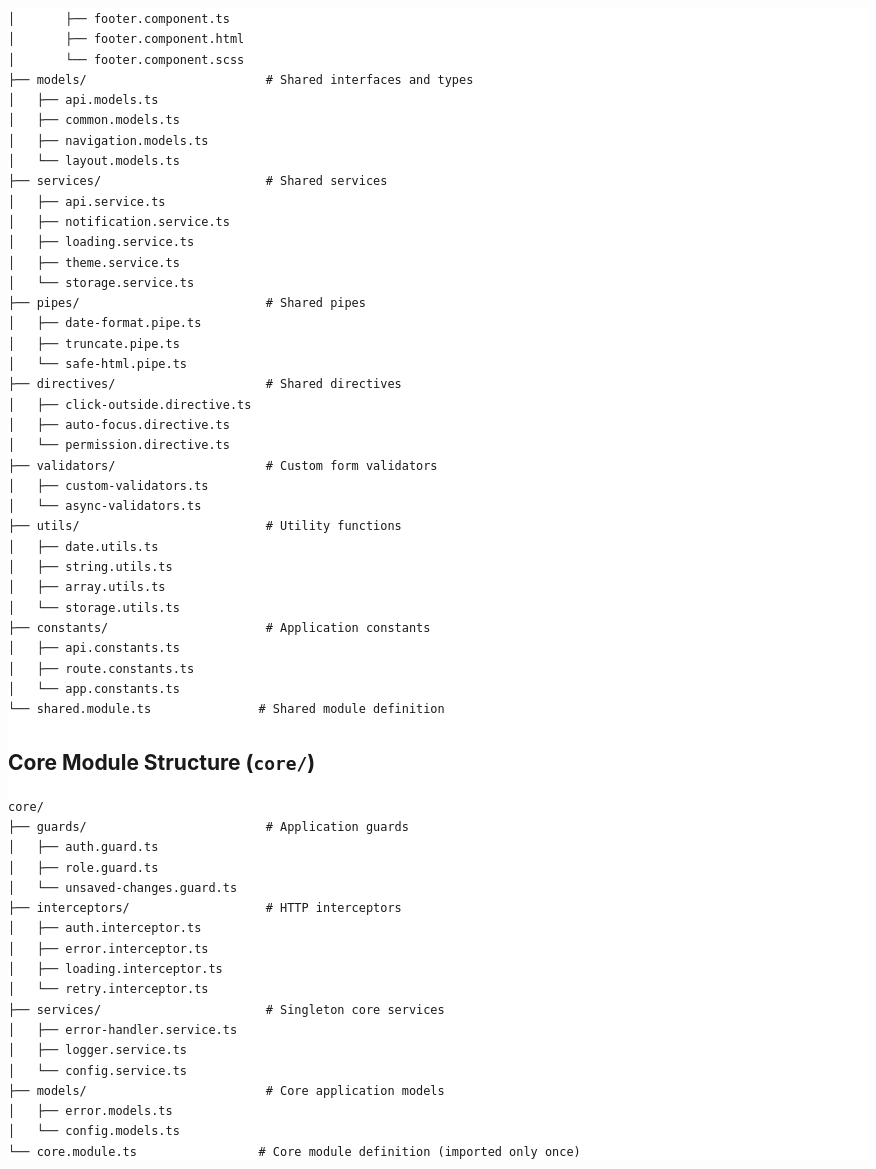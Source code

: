 ```
│       ├── footer.component.ts
│       ├── footer.component.html
│       └── footer.component.scss
├── models/                         # Shared interfaces and types
│   ├── api.models.ts
│   ├── common.models.ts
│   ├── navigation.models.ts
│   └── layout.models.ts
├── services/                       # Shared services
│   ├── api.service.ts
│   ├── notification.service.ts
│   ├── loading.service.ts
│   ├── theme.service.ts
│   └── storage.service.ts
├── pipes/                          # Shared pipes
│   ├── date-format.pipe.ts
│   ├── truncate.pipe.ts
│   └── safe-html.pipe.ts
├── directives/                     # Shared directives
│   ├── click-outside.directive.ts
│   ├── auto-focus.directive.ts
│   └── permission.directive.ts
├── validators/                     # Custom form validators
│   ├── custom-validators.ts
│   └── async-validators.ts
├── utils/                          # Utility functions
│   ├── date.utils.ts
│   ├── string.utils.ts
│   ├── array.utils.ts
│   └── storage.utils.ts
├── constants/                      # Application constants
│   ├── api.constants.ts
│   ├── route.constants.ts
│   └── app.constants.ts
└── shared.module.ts               # Shared module definition
```

## Core Module Structure (`core/`)
```
core/
├── guards/                         # Application guards
│   ├── auth.guard.ts
│   ├── role.guard.ts
│   └── unsaved-changes.guard.ts
├── interceptors/                   # HTTP interceptors
│   ├── auth.interceptor.ts
│   ├── error.interceptor.ts
│   ├── loading.interceptor.ts
│   └── retry.interceptor.ts
├── services/                       # Singleton core services
│   ├── error-handler.service.ts
│   ├── logger.service.ts
│   └── config.service.ts
├── models/                         # Core application models
│   ├── error.models.ts
│   └── config.models.ts
└── core.module.ts                 # Core module definition (imported only once)
```

